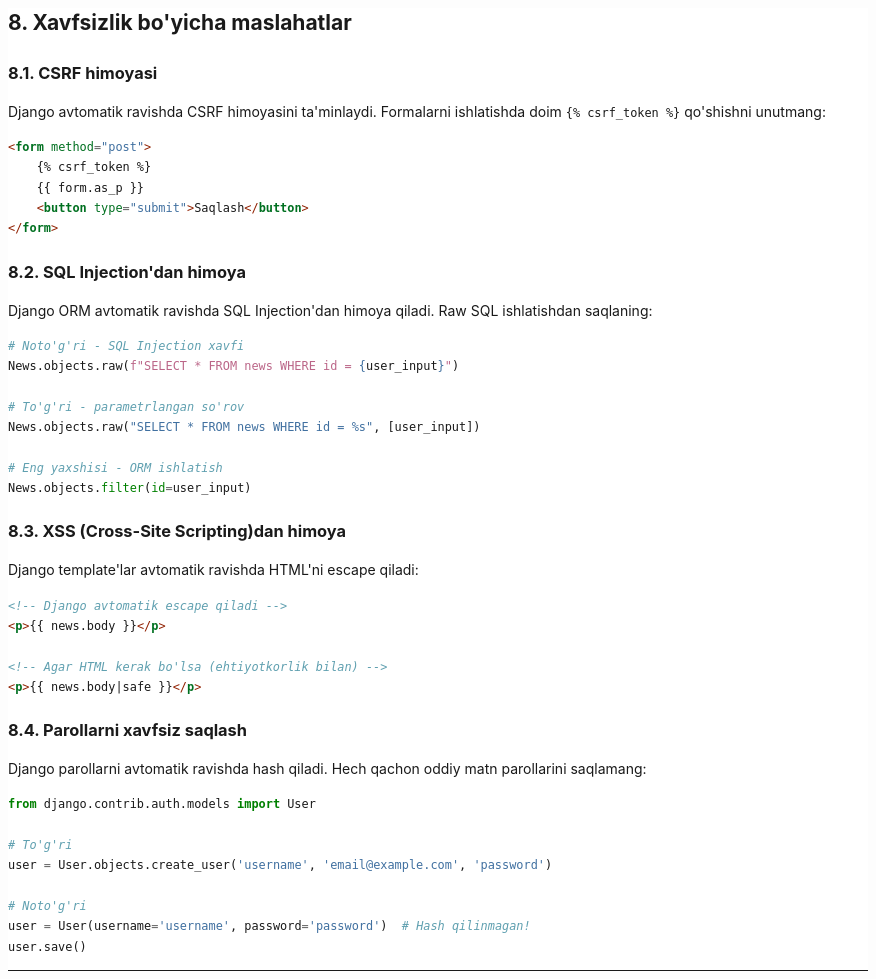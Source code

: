## 8. Xavfsizlik bo'yicha maslahatlar

### 8.1. CSRF himoyasi

Django avtomatik ravishda CSRF himoyasini ta'minlaydi. Formalarni ishlatishda doim `{% csrf_token %}` qo'shishni unutmang:

```html
<form method="post">
    {% csrf_token %}
    {{ form.as_p }}
    <button type="submit">Saqlash</button>
</form>
```

### 8.2. SQL Injection'dan himoya

Django ORM avtomatik ravishda SQL Injection'dan himoya qiladi. Raw SQL ishlatishdan saqlaning:

```python
# Noto'g'ri - SQL Injection xavfi
News.objects.raw(f"SELECT * FROM news WHERE id = {user_input}")

# To'g'ri - parametrlangan so'rov
News.objects.raw("SELECT * FROM news WHERE id = %s", [user_input])

# Eng yaxshisi - ORM ishlatish
News.objects.filter(id=user_input)
```

### 8.3. XSS (Cross-Site Scripting)dan himoya

Django template'lar avtomatik ravishda HTML'ni escape qiladi:

```html
<!-- Django avtomatik escape qiladi -->
<p>{{ news.body }}</p>

<!-- Agar HTML kerak bo'lsa (ehtiyotkorlik bilan) -->
<p>{{ news.body|safe }}</p>
```

### 8.4. Parollarni xavfsiz saqlash

Django parollarni avtomatik ravishda hash qiladi. Hech qachon oddiy matn parollarini saqlamang:

```python
from django.contrib.auth.models import User

# To'g'ri
user = User.objects.create_user('username', 'email@example.com', 'password')

# Noto'g'ri
user = User(username='username', password='password')  # Hash qilinmagan!
user.save()
```

---